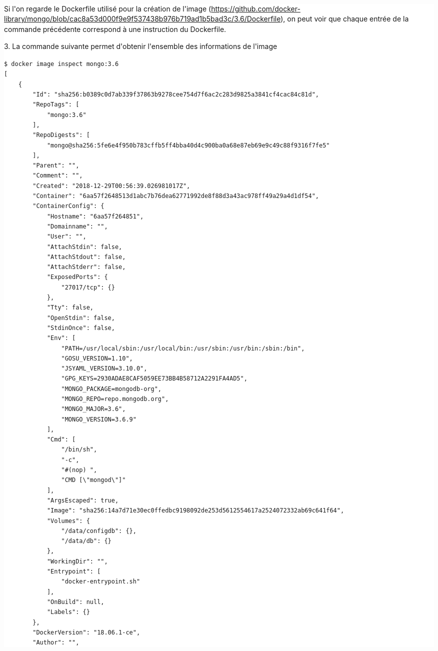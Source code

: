 Si l'on regarde le Dockerfile utilisé pour la création de l'image (https://github.com/docker-library/mongo/blob/cac8a53d000f9e9f537438b976b719ad1b5bad3c/3.6/Dockerfile), on peut voir que chaque entrée de la commande précédente correspond à une instruction du Dockerfile.

3. La commande suivante permet d'obtenir l'ensemble des informations de l'image

```
$ docker image inspect mongo:3.6
[
    {
        "Id": "sha256:b0389c0d7ab339f37863b9278cee754d7f6ac2c283d9825a3841cf4cac84c81d",
        "RepoTags": [
            "mongo:3.6"
        ],
        "RepoDigests": [
            "mongo@sha256:5fe6e4f950b783cffb5ff4bba40d4c900ba0a68e87eb69e9c49c88f9316f7fe5"
        ],
        "Parent": "",
        "Comment": "",
        "Created": "2018-12-29T00:56:39.026981017Z",
        "Container": "6aa57f2648513d1abc7b76dea62771992de8f88d3a43ac978ff49a29a4d1df54",
        "ContainerConfig": {
            "Hostname": "6aa57f264851",
            "Domainname": "",
            "User": "",
            "AttachStdin": false,
            "AttachStdout": false,
            "AttachStderr": false,
            "ExposedPorts": {
                "27017/tcp": {}
            },
            "Tty": false,
            "OpenStdin": false,
            "StdinOnce": false,
            "Env": [
                "PATH=/usr/local/sbin:/usr/local/bin:/usr/sbin:/usr/bin:/sbin:/bin",
                "GOSU_VERSION=1.10",
                "JSYAML_VERSION=3.10.0",
                "GPG_KEYS=2930ADAE8CAF5059EE73BB4B58712A2291FA4AD5",
                "MONGO_PACKAGE=mongodb-org",
                "MONGO_REPO=repo.mongodb.org",
                "MONGO_MAJOR=3.6",
                "MONGO_VERSION=3.6.9"
            ],
            "Cmd": [
                "/bin/sh",
                "-c",
                "#(nop) ",
                "CMD [\"mongod\"]"
            ],
            "ArgsEscaped": true,
            "Image": "sha256:14a7d71e30ec0ffedbc9198092de253d5612554617a2524072332ab69c641f64",
            "Volumes": {
                "/data/configdb": {},
                "/data/db": {}
            },
            "WorkingDir": "",
            "Entrypoint": [
                "docker-entrypoint.sh"
            ],
            "OnBuild": null,
            "Labels": {}
        },
        "DockerVersion": "18.06.1-ce",
        "Author": "",
```